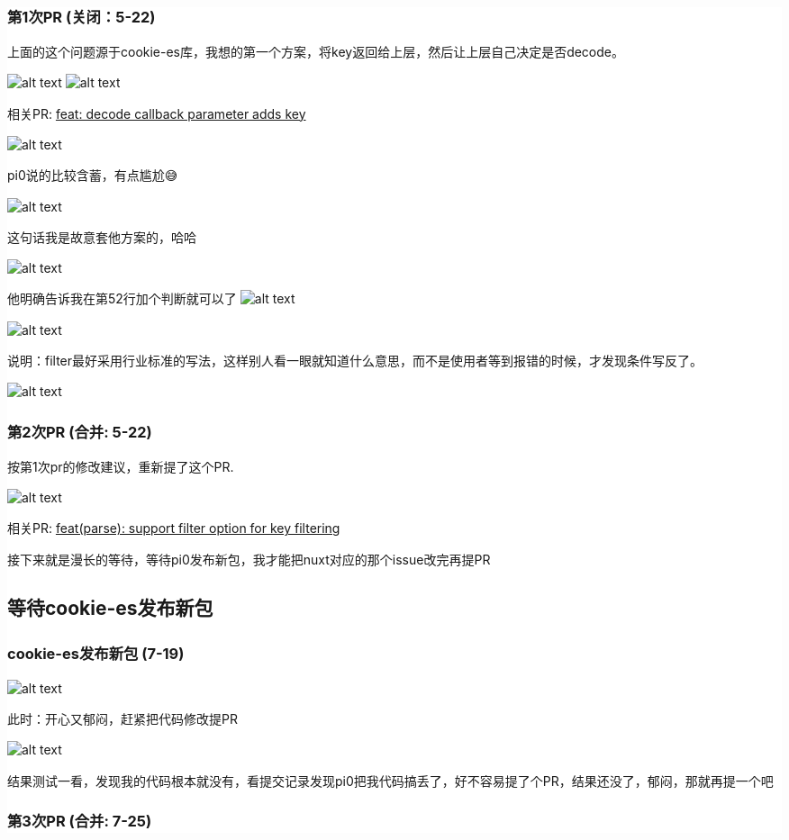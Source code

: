 ### 第1次PR (关闭：5-22)

上面的这个问题源于cookie-es库，我想的第一个方案，将key返回给上层，然后让上层自己决定是否decode。

![alt text](https://raw.githubusercontent.com/yxw007/BlogPicBed/master/img/1723180099951.png)
![alt text](https://raw.githubusercontent.com/yxw007/BlogPicBed/master/img/1723180101269.png)

相关PR: [feat: decode callback parameter adds key](https://github.com/unjs/cookie-es/pull/32)

![alt text](https://raw.githubusercontent.com/yxw007/BlogPicBed/master/img/1723180102202.png)

pi0说的比较含蓄，有点尴尬😅

![alt text](https://raw.githubusercontent.com/yxw007/BlogPicBed/master/img/1723180103454.png)

这句话我是故意套他方案的，哈哈

![alt text](https://raw.githubusercontent.com/yxw007/BlogPicBed/master/img/1723180104690.png)

他明确告诉我在第52行加个判断就可以了
![alt text](https://raw.githubusercontent.com/yxw007/BlogPicBed/master/img/1723180105512.png)

![alt text](https://raw.githubusercontent.com/yxw007/BlogPicBed/master/img/1723180106912.png)

说明：filter最好采用行业标准的写法，这样别人看一眼就知道什么意思，而不是使用者等到报错的时候，才发现条件写反了。

![alt text](https://raw.githubusercontent.com/yxw007/BlogPicBed/master/img/1723180107698.png)

### 第2次PR (合并: 5-22)

按第1次pr的修改建议，重新提了这个PR.

![alt text](https://raw.githubusercontent.com/yxw007/BlogPicBed/master/img/1723180108700.png)

相关PR: [feat(parse): support filter option for key filtering](https://github.com/unjs/cookie-es/pull/35)

接下来就是漫长的等待，等待pi0发布新包，我才能把nuxt对应的那个issue改完再提PR

## 等待cookie-es发布新包

### cookie-es发布新包 (7-19)

![alt text](https://raw.githubusercontent.com/yxw007/BlogPicBed/master/img/1723180109613.png)

此时：开心又郁闷，赶紧把代码修改提PR

![alt text](https://raw.githubusercontent.com/yxw007/BlogPicBed/master/img/1723180110408.png)

结果测试一看，发现我的代码根本就没有，看提交记录发现pi0把我代码搞丢了，好不容易提了个PR，结果还没了，郁闷，那就再提一个吧

### 第3次PR (合并: 7-25)
